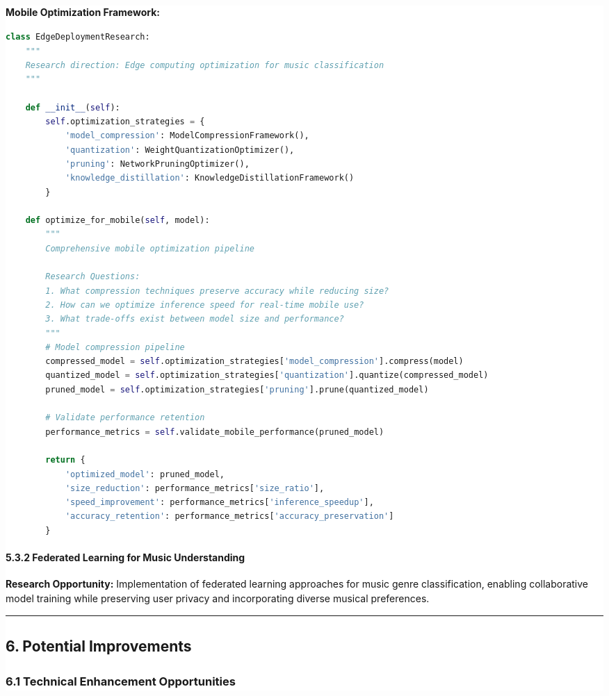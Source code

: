 **Mobile Optimization Framework:**
```python
class EdgeDeploymentResearch:
    """
    Research direction: Edge computing optimization for music classification
    """
    
    def __init__(self):
        self.optimization_strategies = {
            'model_compression': ModelCompressionFramework(),
            'quantization': WeightQuantizationOptimizer(),
            'pruning': NetworkPruningOptimizer(),
            'knowledge_distillation': KnowledgeDistillationFramework()
        }
    
    def optimize_for_mobile(self, model):
        """
        Comprehensive mobile optimization pipeline
        
        Research Questions:
        1. What compression techniques preserve accuracy while reducing size?
        2. How can we optimize inference speed for real-time mobile use?
        3. What trade-offs exist between model size and performance?
        """
        # Model compression pipeline
        compressed_model = self.optimization_strategies['model_compression'].compress(model)
        quantized_model = self.optimization_strategies['quantization'].quantize(compressed_model)
        pruned_model = self.optimization_strategies['pruning'].prune(quantized_model)
        
        # Validate performance retention
        performance_metrics = self.validate_mobile_performance(pruned_model)
        
        return {
            'optimized_model': pruned_model,
            'size_reduction': performance_metrics['size_ratio'],
            'speed_improvement': performance_metrics['inference_speedup'],
            'accuracy_retention': performance_metrics['accuracy_preservation']
        }
```

#### 5.3.2 Federated Learning for Music Understanding

**Research Opportunity:**
Implementation of federated learning approaches for music genre classification, enabling collaborative model training while preserving user privacy and incorporating diverse musical preferences.

---

## 6. Potential Improvements

### 6.1 Technical Enhancement Opportunities
